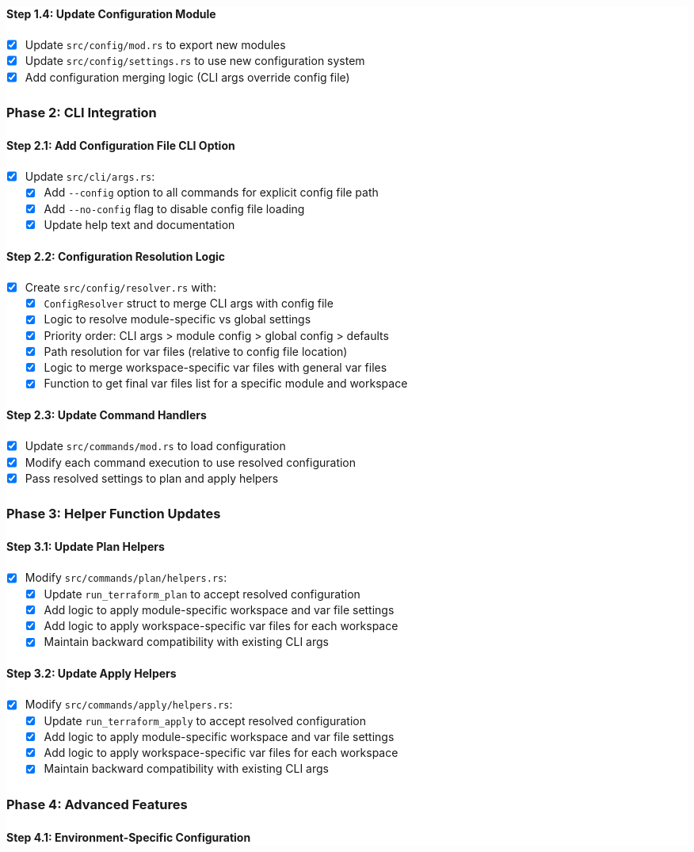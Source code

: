 #### Step 1.4: Update Configuration Module

- [x] Update `src/config/mod.rs` to export new modules
- [x] Update `src/config/settings.rs` to use new configuration system
- [x] Add configuration merging logic (CLI args override config file)

### Phase 2: CLI Integration

#### Step 2.1: Add Configuration File CLI Option

- [x] Update `src/cli/args.rs`:
  - [x] Add `--config` option to all commands for explicit config file path
  - [x] Add `--no-config` flag to disable config file loading
  - [x] Update help text and documentation

#### Step 2.2: Configuration Resolution Logic

- [x] Create `src/config/resolver.rs` with:
  - [x] `ConfigResolver` struct to merge CLI args with config file
  - [x] Logic to resolve module-specific vs global settings
  - [x] Priority order: CLI args > module config > global config > defaults
  - [x] Path resolution for var files (relative to config file location)
  - [x] Logic to merge workspace-specific var files with general var files
  - [x] Function to get final var files list for a specific module and workspace

#### Step 2.3: Update Command Handlers

- [x] Update `src/commands/mod.rs` to load configuration
- [x] Modify each command execution to use resolved configuration
- [x] Pass resolved settings to plan and apply helpers

### Phase 3: Helper Function Updates

#### Step 3.1: Update Plan Helpers

- [x] Modify `src/commands/plan/helpers.rs`:
  - [x] Update `run_terraform_plan` to accept resolved configuration
  - [x] Add logic to apply module-specific workspace and var file settings
  - [x] Add logic to apply workspace-specific var files for each workspace
  - [x] Maintain backward compatibility with existing CLI args

#### Step 3.2: Update Apply Helpers

- [x] Modify `src/commands/apply/helpers.rs`:
  - [x] Update `run_terraform_apply` to accept resolved configuration
  - [x] Add logic to apply module-specific workspace and var file settings
  - [x] Add logic to apply workspace-specific var files for each workspace
  - [x] Maintain backward compatibility with existing CLI args

### Phase 4: Advanced Features

#### Step 4.1: Environment-Specific Configuration
